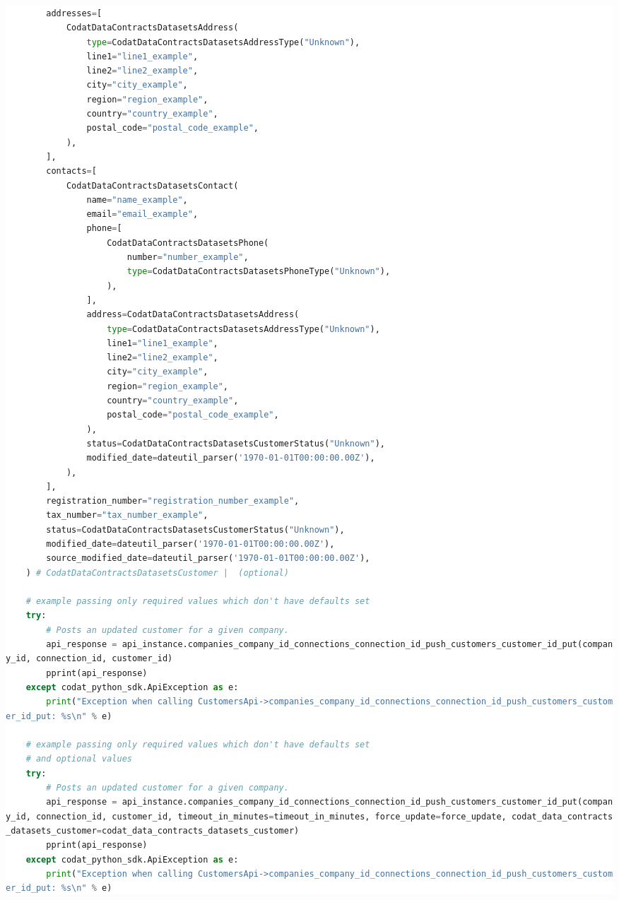 ```python
        addresses=[
            CodatDataContractsDatasetsAddress(
                type=CodatDataContractsDatasetsAddressType("Unknown"),
                line1="line1_example",
                line2="line2_example",
                city="city_example",
                region="region_example",
                country="country_example",
                postal_code="postal_code_example",
            ),
        ],
        contacts=[
            CodatDataContractsDatasetsContact(
                name="name_example",
                email="email_example",
                phone=[
                    CodatDataContractsDatasetsPhone(
                        number="number_example",
                        type=CodatDataContractsDatasetsPhoneType("Unknown"),
                    ),
                ],
                address=CodatDataContractsDatasetsAddress(
                    type=CodatDataContractsDatasetsAddressType("Unknown"),
                    line1="line1_example",
                    line2="line2_example",
                    city="city_example",
                    region="region_example",
                    country="country_example",
                    postal_code="postal_code_example",
                ),
                status=CodatDataContractsDatasetsCustomerStatus("Unknown"),
                modified_date=dateutil_parser('1970-01-01T00:00:00.00Z'),
            ),
        ],
        registration_number="registration_number_example",
        tax_number="tax_number_example",
        status=CodatDataContractsDatasetsCustomerStatus("Unknown"),
        modified_date=dateutil_parser('1970-01-01T00:00:00.00Z'),
        source_modified_date=dateutil_parser('1970-01-01T00:00:00.00Z'),
    ) # CodatDataContractsDatasetsCustomer |  (optional)

    # example passing only required values which don't have defaults set
    try:
        # Posts an updated customer for a given company.
        api_response = api_instance.companies_company_id_connections_connection_id_push_customers_customer_id_put(company_id, connection_id, customer_id)
        pprint(api_response)
    except codat_python_sdk.ApiException as e:
        print("Exception when calling CustomersApi->companies_company_id_connections_connection_id_push_customers_customer_id_put: %s\n" % e)

    # example passing only required values which don't have defaults set
    # and optional values
    try:
        # Posts an updated customer for a given company.
        api_response = api_instance.companies_company_id_connections_connection_id_push_customers_customer_id_put(company_id, connection_id, customer_id, timeout_in_minutes=timeout_in_minutes, force_update=force_update, codat_data_contracts_datasets_customer=codat_data_contracts_datasets_customer)
        pprint(api_response)
    except codat_python_sdk.ApiException as e:
        print("Exception when calling CustomersApi->companies_company_id_connections_connection_id_push_customers_customer_id_put: %s\n" % e)
```
